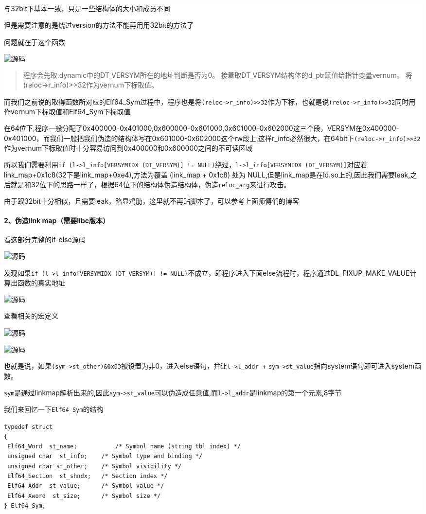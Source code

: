 与32bit下基本一致，只是一些结构体的大小和成员不同

但是需要注意的是绕过version的方法不能再用用32bit的方法了

问题就在于这个函数

![源码](https://tva1.sinaimg.cn/large/00831rSTgy1gda4gqlcizj30vo09wq3t.jpg)

> 程序会先取.dynamic中的DT_VERSYM所在的地址判断是否为0。
> 接着取DT_VERSYM结构体的d_ptr赋值给指针变量vernum。
> 将(reloc->r_info)>>32作为vernum下标取值。

而我们之前说的取得函数所对应的Elf64_Sym过程中，程序也是将`(reloc->r_info)>>32`作为下标，也就是说`(reloc->r_info)>>32`同时用作vernum下标取值和Elf64_Sym下标取值

在64位下,程序一般分配了0x400000-0x401000,0x600000-0x601000,0x601000-0x602000这三个段，VERSYM在0x400000-0x401000，而我们一般把我们伪造的结构体写在0x601000-0x602000这个rw段上,这样r_info必然很大，在64bit下`(reloc->r_info)>>32`作为vernum下标取值时十分容易访问到0x400000和0x600000之间的不可读区域

所以我们需要利用`if (l->l_info[VERSYMIDX (DT_VERSYM)] != NULL)`绕过，`l->l_info[VERSYMIDX (DT_VERSYM)]`对应着link_map+0x1c8(32下是link_map+0xe4),方法为覆盖 (link_map + 0x1c8) 处为 NULL,但是link_map是在ld.so上的,因此我们需要leak,之后就是和32位下的思路一样了，根据64位下的结构体伪造结构体，伪造`reloc_arg`来进行攻击。

由于跟32bit十分相似，且需要leak，略显鸡肋，这里就不再贴脚本了，可以参考上面师傅们的博客

#### 2、伪造link map（需要libc版本）

看这部分完整的if-else源码

![源码](https://tva1.sinaimg.cn/large/00831rSTgy1gdacqr4y5cj30u01g47f2.jpg)

发现如果`if (l->l_info[VERSYMIDX (DT_VERSYM)] != NULL)`不成立，即程序进入下面else流程时，程序通过DL_FIXUP_MAKE_VALUE计算出函数的真实地址

![源码](https://tva1.sinaimg.cn/large/00831rSTgy1gdadcrmce4j30we03mmxf.jpg)

查看相关的宏定义

![源码](https://tva1.sinaimg.cn/large/00831rSTgy1gdad8twwo7j311y04i74m.jpg)

![源码](https://tva1.sinaimg.cn/large/00831rSTgy1gdad9g4swhj30v001aglg.jpg)

也就是说，如果`(sym->st_other)&0x03`被设置为非0，进入else语句，并让`l->l_addr `+ `sym->st_value`指向system语句即可进入system函数。

`sym`是通过linkmap解析出来的,因此`sym->st_value`可以伪造成任意值,而`l->l_addr`是linkmap的第一个元素,8字节

我们来回忆一下`Elf64_Sym`的结构

```
typedef struct
{
 Elf64_Word  st_name;    		/* Symbol name (string tbl index) */
 unsigned char  st_info;    /* Symbol type and binding */
 unsigned char st_other;    /* Symbol visibility */
 Elf64_Section  st_shndx;   /* Section index */
 Elf64_Addr  st_value;    	/* Symbol value */
 Elf64_Xword  st_size;    	/* Symbol size */
} Elf64_Sym;
```
